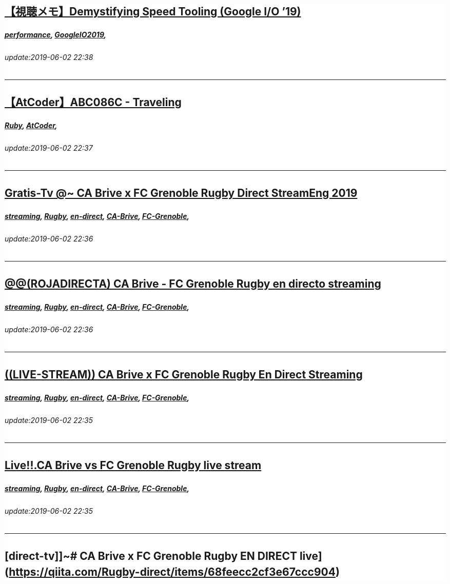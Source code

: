 ## [【視聴メモ】Demystifying Speed Tooling (Google I/O ’19)](https://qiita.com/karszawa/items/9992ded3d1857850ac75)
##### [performance](https://qiita.com/tags/performance), [GoogleIO2019](https://qiita.com/tags/GoogleIO2019), 
###### update:2019-06-02 22:38
---
## [【AtCoder】ABC086C - Traveling](https://qiita.com/dhirabayashi/items/daec0d0bade3851b4cbd)
##### [Ruby](https://qiita.com/tags/Ruby), [AtCoder](https://qiita.com/tags/AtCoder), 
###### update:2019-06-02 22:37
---
## [Gratis-Tv @~ CA Brive x FC Grenoble Rugby Direct StreamEng 2019](https://qiita.com/Rugby-direct/items/4d05a57bded3c809c422)
##### [streaming](https://qiita.com/tags/streaming), [Rugby](https://qiita.com/tags/Rugby), [en-direct](https://qiita.com/tags/en-direct), [CA-Brive](https://qiita.com/tags/CA-Brive), [FC-Grenoble](https://qiita.com/tags/FC-Grenoble), 
###### update:2019-06-02 22:36
---
## [@@(ROJADIRECTA) CA Brive - FC Grenoble Rugby en directo streaming](https://qiita.com/Rugby-direct/items/a4f545f4513ef4391cf7)
##### [streaming](https://qiita.com/tags/streaming), [Rugby](https://qiita.com/tags/Rugby), [en-direct](https://qiita.com/tags/en-direct), [CA-Brive](https://qiita.com/tags/CA-Brive), [FC-Grenoble](https://qiita.com/tags/FC-Grenoble), 
###### update:2019-06-02 22:36
---
## [((LIVE-STREAM)) CA Brive x FC Grenoble Rugby En Direct Streaming](https://qiita.com/Rugby-direct/items/73283b49ece42140b3c0)
##### [streaming](https://qiita.com/tags/streaming), [Rugby](https://qiita.com/tags/Rugby), [en-direct](https://qiita.com/tags/en-direct), [CA-Brive](https://qiita.com/tags/CA-Brive), [FC-Grenoble](https://qiita.com/tags/FC-Grenoble), 
###### update:2019-06-02 22:35
---
## [Live!!.CA Brive vs FC Grenoble Rugby live stream](https://qiita.com/Rugby-direct/items/9c745f4ea943a73dc018)
##### [streaming](https://qiita.com/tags/streaming), [Rugby](https://qiita.com/tags/Rugby), [en-direct](https://qiita.com/tags/en-direct), [CA-Brive](https://qiita.com/tags/CA-Brive), [FC-Grenoble](https://qiita.com/tags/FC-Grenoble), 
###### update:2019-06-02 22:35
---
## [direct-tv]]~# CA Brive x FC Grenoble Rugby EN DIRECT live](https://qiita.com/Rugby-direct/items/68feecc2cf3e67ccc904)
